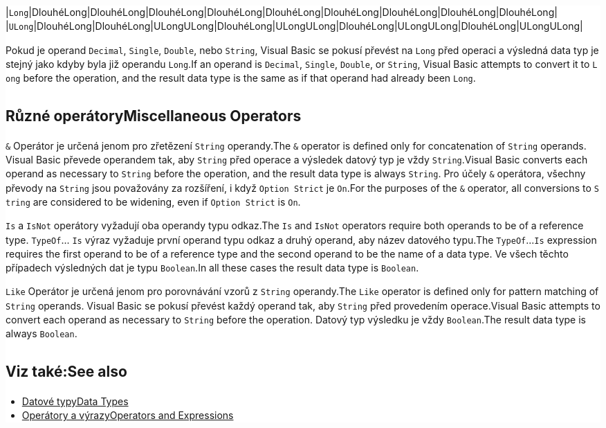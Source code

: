 |`Long`|<span data-ttu-id="e1eb3-454">Dlouhé</span><span class="sxs-lookup"><span data-stu-id="e1eb3-454">Long</span></span>|<span data-ttu-id="e1eb3-455">Dlouhé</span><span class="sxs-lookup"><span data-stu-id="e1eb3-455">Long</span></span>|<span data-ttu-id="e1eb3-456">Dlouhé</span><span class="sxs-lookup"><span data-stu-id="e1eb3-456">Long</span></span>|<span data-ttu-id="e1eb3-457">Dlouhé</span><span class="sxs-lookup"><span data-stu-id="e1eb3-457">Long</span></span>|<span data-ttu-id="e1eb3-458">Dlouhé</span><span class="sxs-lookup"><span data-stu-id="e1eb3-458">Long</span></span>|<span data-ttu-id="e1eb3-459">Dlouhé</span><span class="sxs-lookup"><span data-stu-id="e1eb3-459">Long</span></span>|<span data-ttu-id="e1eb3-460">Dlouhé</span><span class="sxs-lookup"><span data-stu-id="e1eb3-460">Long</span></span>|<span data-ttu-id="e1eb3-461">Dlouhé</span><span class="sxs-lookup"><span data-stu-id="e1eb3-461">Long</span></span>|<span data-ttu-id="e1eb3-462">Dlouhé</span><span class="sxs-lookup"><span data-stu-id="e1eb3-462">Long</span></span>|  
|`ULong`|<span data-ttu-id="e1eb3-463">Dlouhé</span><span class="sxs-lookup"><span data-stu-id="e1eb3-463">Long</span></span>|<span data-ttu-id="e1eb3-464">Dlouhé</span><span class="sxs-lookup"><span data-stu-id="e1eb3-464">Long</span></span>|<span data-ttu-id="e1eb3-465">ULong</span><span class="sxs-lookup"><span data-stu-id="e1eb3-465">ULong</span></span>|<span data-ttu-id="e1eb3-466">Dlouhé</span><span class="sxs-lookup"><span data-stu-id="e1eb3-466">Long</span></span>|<span data-ttu-id="e1eb3-467">ULong</span><span class="sxs-lookup"><span data-stu-id="e1eb3-467">ULong</span></span>|<span data-ttu-id="e1eb3-468">Dlouhé</span><span class="sxs-lookup"><span data-stu-id="e1eb3-468">Long</span></span>|<span data-ttu-id="e1eb3-469">ULong</span><span class="sxs-lookup"><span data-stu-id="e1eb3-469">ULong</span></span>|<span data-ttu-id="e1eb3-470">Dlouhé</span><span class="sxs-lookup"><span data-stu-id="e1eb3-470">Long</span></span>|<span data-ttu-id="e1eb3-471">ULong</span><span class="sxs-lookup"><span data-stu-id="e1eb3-471">ULong</span></span>|  
  
 <span data-ttu-id="e1eb3-472">Pokud je operand `Decimal`, `Single`, `Double`, nebo `String`, Visual Basic se pokusí převést na `Long` před operaci a výsledná data typ je stejný jako kdyby byla již operandu `Long`.</span><span class="sxs-lookup"><span data-stu-id="e1eb3-472">If an operand is `Decimal`, `Single`, `Double`, or `String`, Visual Basic attempts to convert it to `Long` before the operation, and the result data type is the same as if that operand had already been `Long`.</span></span>  
  
## <a name="miscellaneous-operators"></a><span data-ttu-id="e1eb3-473">Různé operátory</span><span class="sxs-lookup"><span data-stu-id="e1eb3-473">Miscellaneous Operators</span></span>  
 <span data-ttu-id="e1eb3-474">`&` Operátor je určená jenom pro zřetězení `String` operandy.</span><span class="sxs-lookup"><span data-stu-id="e1eb3-474">The `&` operator is defined only for concatenation of `String` operands.</span></span> <span data-ttu-id="e1eb3-475">Visual Basic převede operandem tak, aby `String` před operace a výsledek datový typ je vždy `String`.</span><span class="sxs-lookup"><span data-stu-id="e1eb3-475">Visual Basic converts each operand as necessary to `String` before the operation, and the result data type is always `String`.</span></span> <span data-ttu-id="e1eb3-476">Pro účely `&` operátora, všechny převody na `String` jsou považovány za rozšíření, i když `Option Strict` je `On`.</span><span class="sxs-lookup"><span data-stu-id="e1eb3-476">For the purposes of the `&` operator, all conversions to `String` are considered to be widening, even if `Option Strict` is `On`.</span></span>  
  
 <span data-ttu-id="e1eb3-477">`Is` a `IsNot` operátory vyžadují oba operandy typu odkaz.</span><span class="sxs-lookup"><span data-stu-id="e1eb3-477">The `Is` and `IsNot` operators require both operands to be of a reference type.</span></span> <span data-ttu-id="e1eb3-478">`TypeOf`... `Is` výraz vyžaduje první operand typu odkaz a druhý operand, aby název datového typu.</span><span class="sxs-lookup"><span data-stu-id="e1eb3-478">The `TypeOf`...`Is` expression requires the first operand to be of a reference type and the second operand to be the name of a data type.</span></span> <span data-ttu-id="e1eb3-479">Ve všech těchto případech výsledných dat je typu `Boolean`.</span><span class="sxs-lookup"><span data-stu-id="e1eb3-479">In all these cases the result data type is `Boolean`.</span></span>  
  
 <span data-ttu-id="e1eb3-480">`Like` Operátor je určená jenom pro porovnávání vzorů z `String` operandy.</span><span class="sxs-lookup"><span data-stu-id="e1eb3-480">The `Like` operator is defined only for pattern matching of `String` operands.</span></span> <span data-ttu-id="e1eb3-481">Visual Basic se pokusí převést každý operand tak, aby `String` před provedením operace.</span><span class="sxs-lookup"><span data-stu-id="e1eb3-481">Visual Basic attempts to convert each operand as necessary to `String` before the operation.</span></span> <span data-ttu-id="e1eb3-482">Datový typ výsledku je vždy `Boolean`.</span><span class="sxs-lookup"><span data-stu-id="e1eb3-482">The result data type is always `Boolean`.</span></span>  
  
## <a name="see-also"></a><span data-ttu-id="e1eb3-483">Viz také:</span><span class="sxs-lookup"><span data-stu-id="e1eb3-483">See also</span></span>

- [<span data-ttu-id="e1eb3-484">Datové typy</span><span class="sxs-lookup"><span data-stu-id="e1eb3-484">Data Types</span></span>](../../../visual-basic/language-reference/data-types/index.md)
- [<span data-ttu-id="e1eb3-485">Operátory a výrazy</span><span class="sxs-lookup"><span data-stu-id="e1eb3-485">Operators and Expressions</span></span>](../../../visual-basic/programming-guide/language-features/operators-and-expressions/index.md)